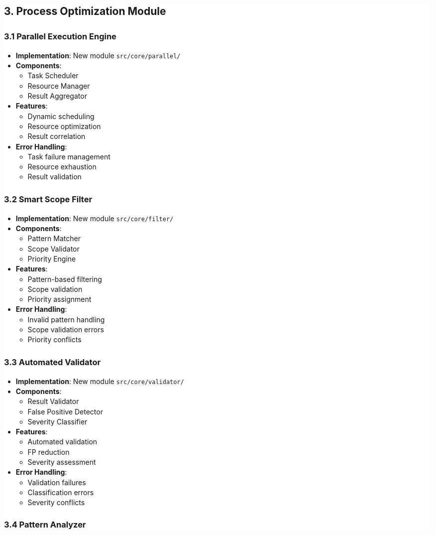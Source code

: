 ## 3. Process Optimization Module

### 3.1 Parallel Execution Engine

- **Implementation**: New module `src/core/parallel/`
- **Components**:
  - Task Scheduler
  - Resource Manager
  - Result Aggregator
- **Features**:
  - Dynamic scheduling
  - Resource optimization
  - Result correlation
- **Error Handling**:
  - Task failure management
  - Resource exhaustion
  - Result validation

### 3.2 Smart Scope Filter

- **Implementation**: New module `src/core/filter/`
- **Components**:
  - Pattern Matcher
  - Scope Validator
  - Priority Engine
- **Features**:
  - Pattern-based filtering
  - Scope validation
  - Priority assignment
- **Error Handling**:
  - Invalid pattern handling
  - Scope validation errors
  - Priority conflicts

### 3.3 Automated Validator

- **Implementation**: New module `src/core/validator/`
- **Components**:
  - Result Validator
  - False Positive Detector
  - Severity Classifier
- **Features**:
  - Automated validation
  - FP reduction
  - Severity assessment
- **Error Handling**:
  - Validation failures
  - Classification errors
  - Severity conflicts

### 3.4 Pattern Analyzer
